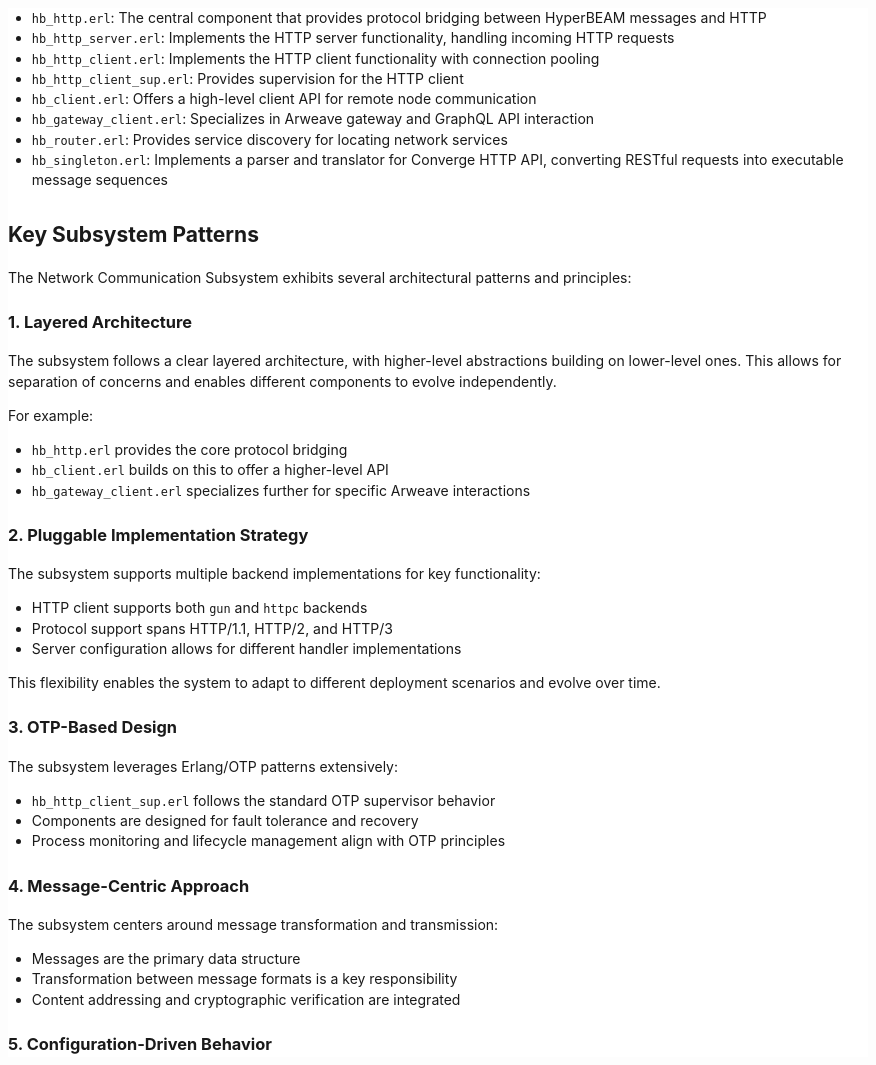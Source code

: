 - `hb_http.erl`: The central component that provides protocol bridging between HyperBEAM messages and HTTP
- `hb_http_server.erl`: Implements the HTTP server functionality, handling incoming HTTP requests
- `hb_http_client.erl`: Implements the HTTP client functionality with connection pooling
- `hb_http_client_sup.erl`: Provides supervision for the HTTP client
- `hb_client.erl`: Offers a high-level client API for remote node communication
- `hb_gateway_client.erl`: Specializes in Arweave gateway and GraphQL API interaction
- `hb_router.erl`: Provides service discovery for locating network services
- `hb_singleton.erl`: Implements a parser and translator for Converge HTTP API, converting RESTful requests into executable message sequences

## Key Subsystem Patterns

The Network Communication Subsystem exhibits several architectural patterns and principles:

### 1. Layered Architecture

The subsystem follows a clear layered architecture, with higher-level abstractions building on lower-level ones. This allows for separation of concerns and enables different components to evolve independently.

For example:
- `hb_http.erl` provides the core protocol bridging
- `hb_client.erl` builds on this to offer a higher-level API
- `hb_gateway_client.erl` specializes further for specific Arweave interactions

### 2. Pluggable Implementation Strategy

The subsystem supports multiple backend implementations for key functionality:

- HTTP client supports both `gun` and `httpc` backends
- Protocol support spans HTTP/1.1, HTTP/2, and HTTP/3
- Server configuration allows for different handler implementations

This flexibility enables the system to adapt to different deployment scenarios and evolve over time.

### 3. OTP-Based Design

The subsystem leverages Erlang/OTP patterns extensively:

- `hb_http_client_sup.erl` follows the standard OTP supervisor behavior
- Components are designed for fault tolerance and recovery
- Process monitoring and lifecycle management align with OTP principles

### 4. Message-Centric Approach

The subsystem centers around message transformation and transmission:

- Messages are the primary data structure
- Transformation between message formats is a key responsibility
- Content addressing and cryptographic verification are integrated

### 5. Configuration-Driven Behavior
